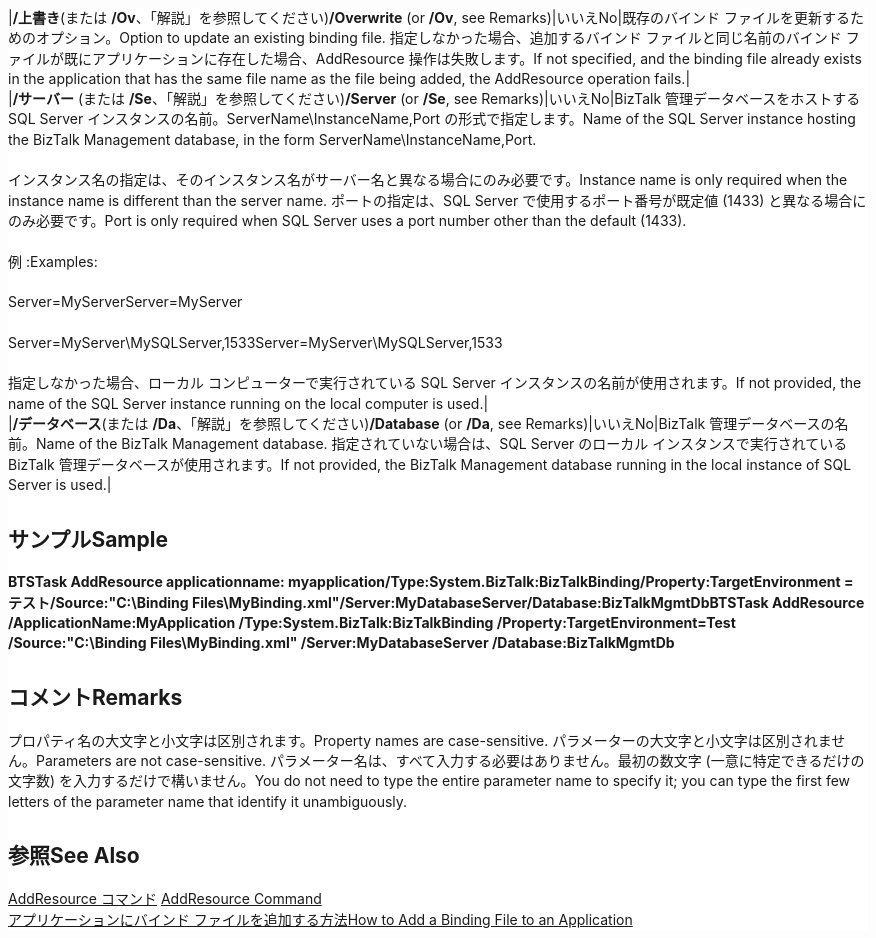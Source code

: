 |<span data-ttu-id="6ee6e-157">**/上書き**(または **/Ov**、「解説」を参照してください)</span><span class="sxs-lookup"><span data-stu-id="6ee6e-157">**/Overwrite** (or **/Ov**, see Remarks)</span></span>|<span data-ttu-id="6ee6e-158">いいえ</span><span class="sxs-lookup"><span data-stu-id="6ee6e-158">No</span></span>|<span data-ttu-id="6ee6e-159">既存のバインド ファイルを更新するためのオプション。</span><span class="sxs-lookup"><span data-stu-id="6ee6e-159">Option to update an existing binding file.</span></span> <span data-ttu-id="6ee6e-160">指定しなかった場合、追加するバインド ファイルと同じ名前のバインド ファイルが既にアプリケーションに存在した場合、AddResource 操作は失敗します。</span><span class="sxs-lookup"><span data-stu-id="6ee6e-160">If not specified, and the binding file already exists in the application that has the same file name as the file being added, the AddResource operation fails.</span></span>|  
|<span data-ttu-id="6ee6e-161">**/サーバー** (または **/Se**、「解説」を参照してください)</span><span class="sxs-lookup"><span data-stu-id="6ee6e-161">**/Server** (or **/Se**, see Remarks)</span></span>|<span data-ttu-id="6ee6e-162">いいえ</span><span class="sxs-lookup"><span data-stu-id="6ee6e-162">No</span></span>|<span data-ttu-id="6ee6e-163">BizTalk 管理データベースをホストする SQL Server インスタンスの名前。ServerName\InstanceName,Port の形式で指定します。</span><span class="sxs-lookup"><span data-stu-id="6ee6e-163">Name of the SQL Server instance hosting the BizTalk Management database, in the form ServerName\InstanceName,Port.</span></span><br /><br /> <span data-ttu-id="6ee6e-164">インスタンス名の指定は、そのインスタンス名がサーバー名と異なる場合にのみ必要です。</span><span class="sxs-lookup"><span data-stu-id="6ee6e-164">Instance name is only required when the instance name is different than the server name.</span></span> <span data-ttu-id="6ee6e-165">ポートの指定は、SQL Server で使用するポート番号が既定値 (1433) と異なる場合にのみ必要です。</span><span class="sxs-lookup"><span data-stu-id="6ee6e-165">Port is only required when SQL Server uses a port number other than the default (1433).</span></span><br /><br /> <span data-ttu-id="6ee6e-166">例 :</span><span class="sxs-lookup"><span data-stu-id="6ee6e-166">Examples:</span></span><br /><br /> <span data-ttu-id="6ee6e-167">Server=MyServer</span><span class="sxs-lookup"><span data-stu-id="6ee6e-167">Server=MyServer</span></span><br /><br /> <span data-ttu-id="6ee6e-168">Server=MyServer\MySQLServer,1533</span><span class="sxs-lookup"><span data-stu-id="6ee6e-168">Server=MyServer\MySQLServer,1533</span></span><br /><br /> <span data-ttu-id="6ee6e-169">指定しなかった場合、ローカル コンピューターで実行されている SQL Server インスタンスの名前が使用されます。</span><span class="sxs-lookup"><span data-stu-id="6ee6e-169">If not provided, the name of the SQL Server instance running on the local computer is used.</span></span>|  
|<span data-ttu-id="6ee6e-170">**/データベース**(または **/Da**、「解説」を参照してください)</span><span class="sxs-lookup"><span data-stu-id="6ee6e-170">**/Database** (or **/Da**, see Remarks)</span></span>|<span data-ttu-id="6ee6e-171">いいえ</span><span class="sxs-lookup"><span data-stu-id="6ee6e-171">No</span></span>|<span data-ttu-id="6ee6e-172">BizTalk 管理データベースの名前。</span><span class="sxs-lookup"><span data-stu-id="6ee6e-172">Name of the BizTalk Management database.</span></span> <span data-ttu-id="6ee6e-173">指定されていない場合は、SQL Server のローカル インスタンスで実行されている BizTalk 管理データベースが使用されます。</span><span class="sxs-lookup"><span data-stu-id="6ee6e-173">If not provided, the BizTalk Management database running in the local instance of SQL Server is used.</span></span>|  
  
## <a name="sample"></a><span data-ttu-id="6ee6e-174">サンプル</span><span class="sxs-lookup"><span data-stu-id="6ee6e-174">Sample</span></span>  
 <span data-ttu-id="6ee6e-175">**BTSTask AddResource applicationname: myapplication/Type:System.BizTalk:BizTalkBinding/Property:TargetEnvironment = テスト/Source:"C:\Binding Files\MyBinding.xml"/Server:MyDatabaseServer/Database:BizTalkMgmtDb**</span><span class="sxs-lookup"><span data-stu-id="6ee6e-175">**BTSTask AddResource /ApplicationName:MyApplication /Type:System.BizTalk:BizTalkBinding  /Property:TargetEnvironment=Test /Source:"C:\Binding Files\MyBinding.xml" /Server:MyDatabaseServer /Database:BizTalkMgmtDb**</span></span>  
  
## <a name="remarks"></a><span data-ttu-id="6ee6e-176">コメント</span><span class="sxs-lookup"><span data-stu-id="6ee6e-176">Remarks</span></span>  
 <span data-ttu-id="6ee6e-177">プロパティ名の大文字と小文字は区別されます。</span><span class="sxs-lookup"><span data-stu-id="6ee6e-177">Property names are case-sensitive.</span></span> <span data-ttu-id="6ee6e-178">パラメーターの大文字と小文字は区別されません。</span><span class="sxs-lookup"><span data-stu-id="6ee6e-178">Parameters are not case-sensitive.</span></span> <span data-ttu-id="6ee6e-179">パラメーター名は、すべて入力する必要はありません。最初の数文字 (一意に特定できるだけの文字数) を入力するだけで構いません。</span><span class="sxs-lookup"><span data-stu-id="6ee6e-179">You do not need to type the entire parameter name to specify it; you can type the first few letters of the parameter name that identify it unambiguously.</span></span>  
  
## <a name="see-also"></a><span data-ttu-id="6ee6e-180">参照</span><span class="sxs-lookup"><span data-stu-id="6ee6e-180">See Also</span></span>  
 <span data-ttu-id="6ee6e-181">[AddResource コマンド](../core/addresource-command.md) </span><span class="sxs-lookup"><span data-stu-id="6ee6e-181">[AddResource Command](../core/addresource-command.md) </span></span>  
 [<span data-ttu-id="6ee6e-182">アプリケーションにバインド ファイルを追加する方法</span><span class="sxs-lookup"><span data-stu-id="6ee6e-182">How to Add a Binding File to an Application</span></span>](../core/how-to-add-a-binding-file-to-an-application2.md)